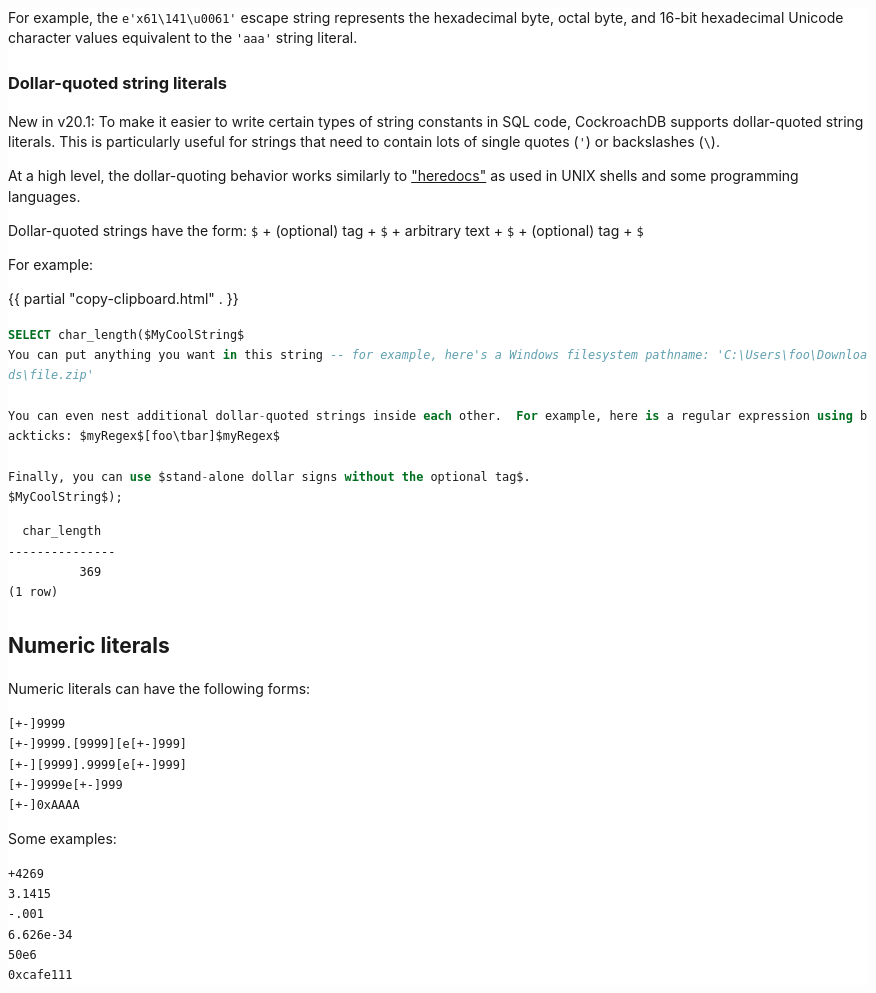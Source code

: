 For example, the `e'x61\141\u0061'` escape string represents the
hexadecimal byte, octal byte, and 16-bit hexadecimal Unicode character
values equivalent to the `'aaa'` string literal.

### Dollar-quoted string literals

<span class="version-tag">New in v20.1:</span> To make it easier to write certain types of string constants in SQL code, CockroachDB supports dollar-quoted string literals.  This is particularly useful for strings that need to contain lots of single quotes (`'`) or backslashes (`\`).

At a high level, the dollar-quoting behavior works similarly to ["heredocs"](https://en.wikipedia.org/wiki/Here_document) as used in UNIX shells and some programming languages.

Dollar-quoted strings have the form: `$` + (optional) tag + `$` + arbitrary text + `$` + (optional) tag + `$`

For example:

{{ partial "copy-clipboard.html" . }}
~~~ sql
SELECT char_length($MyCoolString$
You can put anything you want in this string -- for example, here's a Windows filesystem pathname: 'C:\Users\foo\Downloads\file.zip'

You can even nest additional dollar-quoted strings inside each other.  For example, here is a regular expression using backticks: $myRegex$[foo\tbar]$myRegex$

Finally, you can use $stand-alone dollar signs without the optional tag$.
$MyCoolString$);
~~~

~~~
  char_length
---------------
          369
(1 row)
~~~

## Numeric literals

Numeric literals can have the following forms:

~~~
[+-]9999
[+-]9999.[9999][e[+-]999]
[+-][9999].9999[e[+-]999]
[+-]9999e[+-]999
[+-]0xAAAA
~~~

Some examples:

~~~
+4269
3.1415
-.001
6.626e-34
50e6
0xcafe111
~~~
